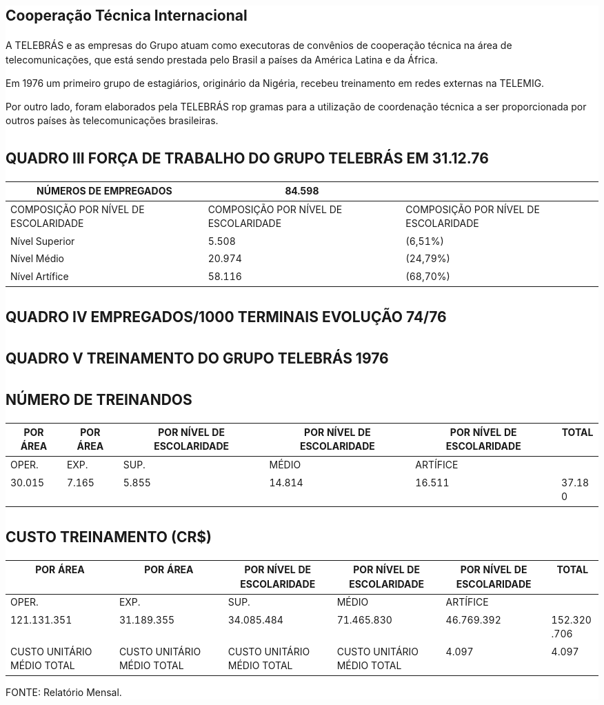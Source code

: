 ## Cooperação Técnica Internacional

A TELEBRÁS e as empresas do Grupo atuam como executoras  de  convênios  de  cooperação  técnica  na  área  de telecomunicações,  que  está  sendo  prestada  pelo  Brasil  a países da América Latina e da África.

Em  1976  um  primeiro  grupo  de  estagiários,  originário  da Nigéria,  recebeu  treinamento  em  redes  externas  na  TELEMIG.

Por  outro  lado,  foram  elaborados  pela  TELEBRÁS rop gramas  para  a  utilização  de  coordenação  técnica  a  ser proporcionada por outros países às telecomunicações brasileiras.

## QUADRO III FORÇA DE TRABALHO DO GRUPO TELEBRÁS EM 31.12.76

| NÚMEROS DE EMPREGADOS                | 84.598                               |                                      |
|--------------------------------------|--------------------------------------|--------------------------------------|
| COMPOSIÇÃO POR NÍVEL DE ESCOLARIDADE | COMPOSIÇÃO POR NÍVEL DE ESCOLARIDADE | COMPOSIÇÃO POR NÍVEL DE ESCOLARIDADE |
| Nível Superior                       | 5.508                                | (6,51%)                              |
| Nível Médio                          | 20.974                               | (24,79%)                             |
| Nível Artífice                       | 58.116                               | (68,70%)                             |

## QUADRO IV EMPREGADOS/1000 TERMINAIS EVOLUÇÃO 74/76



## QUADRO V TREINAMENTO DO GRUPO TELEBRÁS 1976

## NÚMERO DE TREINANDOS

| POR ÁREA   | POR ÁREA   | POR NÍVEL DE ESCOLARIDADE   | POR NÍVEL DE ESCOLARIDADE   | POR NÍVEL DE ESCOLARIDADE   | TOTAL   |
|------------|------------|-----------------------------|-----------------------------|-----------------------------|---------|
| OPER.      | EXP.       | SUP.                        | MÉDIO                       | ARTÍFICE                    |         |
| 30.015     | 7.165      | 5.855                       | 14.814                      | 16.511                      | 37.180  |

## CUSTO TREINAMENTO (CR$)

| POR ÁREA                   | POR ÁREA                   | POR NÍVEL DE ESCOLARIDADE   | POR NÍVEL DE ESCOLARIDADE   | POR NÍVEL DE ESCOLARIDADE   | TOTAL       |
|----------------------------|----------------------------|-----------------------------|-----------------------------|-----------------------------|-------------|
| OPER.                      | EXP.                       | SUP.                        | MÉDIO                       | ARTÍFICE                    |             |
| 121.131.351                | 31.189.355                 | 34.085.484                  | 71.465.830                  | 46.769.392                  | 152.320.706 |
| CUSTO UNITÁRIO MÉDIO TOTAL | CUSTO UNITÁRIO MÉDIO TOTAL | CUSTO UNITÁRIO MÉDIO TOTAL  | CUSTO UNITÁRIO MÉDIO TOTAL  | 4.097                       | 4.097       |

FONTE:   Relatório Mensal.
